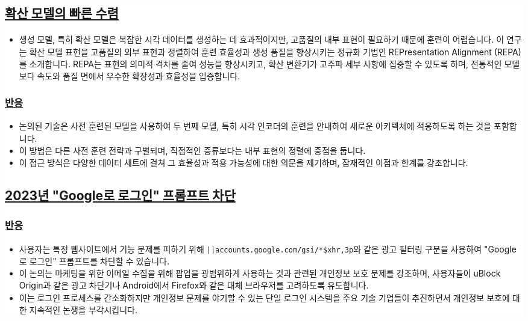 ## [확산 모델의 빠른 수렴](https://sihyun.me/REPA/)

- 생성 모델, 특히 확산 모델은 복잡한 시각 데이터를 생성하는 데 효과적이지만, 고품질의 내부 표현이 필요하기 때문에 훈련이 어렵습니다. 이 연구는 확산 모델 표현을 고품질의 외부 표현과 정렬하여 훈련 효율성과 생성 품질을 향상시키는 정규화 기법인 REPresentation Alignment (REPA)를 소개합니다. REPA는 표현의 의미적 격차를 줄여 성능을 향상시키고, 확산 변환기가 고주파 세부 사항에 집중할 수 있도록 하며, 전통적인 모델보다 속도와 품질 면에서 우수한 확장성과 효율성을 입증합니다.

### [반응](https://news.ycombinator.com/item?id=41832579)

- 논의된 기술은 사전 훈련된 모델을 사용하여 두 번째 모델, 특히 시각 인코더의 훈련을 안내하여 새로운 아키텍처에 적응하도록 하는 것을 포함합니다.
- 이 방법은 다른 사전 훈련 전략과 구별되며, 직접적인 증류보다는 내부 표현의 정렬에 중점을 둡니다.
- 이 접근 방식은 다양한 데이터 세트에 걸쳐 그 효율성과 적용 가능성에 대한 의문을 제기하며, 잠재적인 이점과 한계를 강조합니다.

## [2023년 "Google로 로그인" 프롬프트 차단](https://superuser.com/questions/1773208/how-can-i-block-the-sign-in-with-google-prompt-on-websites)

### [반응](https://news.ycombinator.com/item?id=41835217)

- 사용자는 특정 웹사이트에서 기능 문제를 피하기 위해 `||accounts.google.com/gsi/*$xhr,3p`와 같은 광고 필터링 구문을 사용하여 "Google로 로그인" 프롬프트를 차단할 수 있습니다.
- 이 논의는 마케팅을 위한 이메일 수집을 위해 팝업을 광범위하게 사용하는 것과 관련된 개인정보 보호 문제를 강조하며, 사용자들이 uBlock Origin과 같은 광고 차단기나 Android에서 Firefox와 같은 대체 브라우저를 고려하도록 유도합니다.
- 이는 로그인 프로세스를 간소화하지만 개인정보 문제를 야기할 수 있는 단일 로그인 시스템을 주요 기술 기업들이 추진하면서 개인정보 보호에 대한 지속적인 논쟁을 부각시킵니다.

<head>
  <meta property="og:title" content="Huly – 오픈 소스 프로젝트 관리 플랫폼" />
  <meta property="og:type" content="website" />
  <meta property="og:image" content="https://og.cho.sh/api/og/?title=Huly%20%E2%80%93%20%EC%98%A4%ED%94%88%20%EC%86%8C%EC%8A%A4%20%ED%94%84%EB%A1%9C%EC%A0%9D%ED%8A%B8%20%EA%B4%80%EB%A6%AC%20%ED%94%8C%EB%9E%AB%ED%8F%BC&subheading=2024%EB%85%84%2010%EC%9B%94%2014%EC%9D%BC%20%EC%9B%94%EC%9A%94%EC%9D%BC%3A%20%ED%95%B4%EC%BB%A4%EB%89%B4%EC%8A%A4%20%EC%9A%94%EC%95%BD" />
</head>
